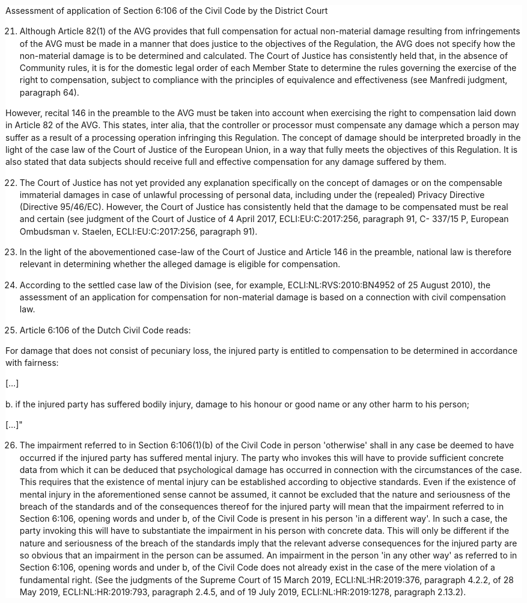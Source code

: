 Assessment of application of Section 6:106 of the Civil Code by the District Court

21.    Although Article 82(1) of the AVG provides that full compensation for actual non-material damage resulting from infringements of the AVG must be made in a manner that does justice to the objectives of the Regulation, the AVG does not specify how the non-material damage is to be determined and calculated. The Court of Justice has consistently held that, in the absence of Community rules, it is for the domestic legal order of each Member State to determine the rules governing the exercise of the right to compensation, subject to compliance with the principles of equivalence and effectiveness (see Manfredi judgment, paragraph 64).

However, recital 146 in the preamble to the AVG must be taken into account when exercising the right to compensation laid down in Article 82 of the AVG. This states, inter alia, that the controller or processor must compensate any damage which a person may suffer as a result of a processing operation infringing this Regulation. The concept of damage should be interpreted broadly in the light of the case law of the Court of Justice of the European Union, in a way that fully meets the objectives of this Regulation. It is also stated that data subjects should receive full and effective compensation for any damage suffered by them.

22.    The Court of Justice has not yet provided any explanation specifically on the concept of damages or on the compensable immaterial damages in case of unlawful processing of personal data, including under the (repealed) Privacy Directive (Directive 95/46/EC). However, the Court of Justice has consistently held that the damage to be compensated must be real and certain (see judgment of the Court of Justice of 4 April 2017, ECLI:EU:C:2017:256, paragraph 91, C- 337/15 P, European Ombudsman v. Staelen, ECLI:EU:C:2017:256, paragraph 91).

23.    In the light of the abovementioned case-law of the Court of Justice and Article 146 in the preamble, national law is therefore relevant in determining whether the alleged damage is eligible for compensation.

24.    According to the settled case law of the Division (see, for example, ECLI:NL:RVS:2010:BN4952 of 25 August 2010), the assessment of an application for compensation for non-material damage is based on a connection with civil compensation law.

25.    Article 6:106 of the Dutch Civil Code reads:

For damage that does not consist of pecuniary loss, the injured party is entitled to compensation to be determined in accordance with fairness:

\[…\]

b. if the injured party has suffered bodily injury, damage to his honour or good name or any other harm to his person;

\[…\]"

26.    The impairment referred to in Section 6:106(1)(b) of the Civil Code in person 'otherwise' shall in any case be deemed to have occurred if the injured party has suffered mental injury. The party who invokes this will have to provide sufficient concrete data from which it can be deduced that psychological damage has occurred in connection with the circumstances of the case. This requires that the existence of mental injury can be established according to objective standards. Even if the existence of mental injury in the aforementioned sense cannot be assumed, it cannot be excluded that the nature and seriousness of the breach of the standards and of the consequences thereof for the injured party will mean that the impairment referred to in Section 6:106, opening words and under b, of the Civil Code is present in his person 'in a different way'. In such a case, the party invoking this will have to substantiate the impairment in his person with concrete data. This will only be different if the nature and seriousness of the breach of the standards imply that the relevant adverse consequences for the injured party are so obvious that an impairment in the person can be assumed. An impairment in the person 'in any other way' as referred to in Section 6:106, opening words and under b, of the Civil Code does not already exist in the case of the mere violation of a fundamental right. (See the judgments of the Supreme Court of 15 March 2019, ECLI:NL:HR:2019:376, paragraph 4.2.2, of 28 May 2019, ECLI:NL:HR:2019:793, paragraph 2.4.5, and of 19 July 2019, ECLI:NL:HR:2019:1278, paragraph 2.13.2).
